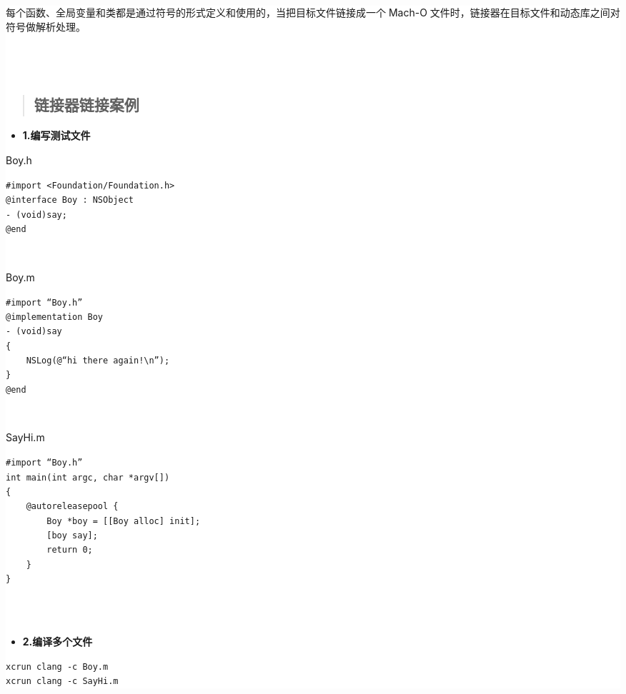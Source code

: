 每个函数、全局变量和类都是通过符号的形式定义和使用的，当把目标文件链接成一个 Mach-O 文件时，链接器在目标文件和动态库之间对符号做解析处理。


<br/>
<br/>

> <h2 id='链接器链接案例'>链接器链接案例</h2>

- **1.编写测试文件**

Boy.h

```
#import <Foundation/Foundation.h>
@interface Boy : NSObject
- (void)say;
@end
```

<br/>

Boy.m

```
#import “Boy.h”
@implementation Boy
- (void)say
{
    NSLog(@“hi there again!\n”);
}
@end
```


<br/>

SayHi.m

```
#import “Boy.h”
int main(int argc, char *argv[])
{
    @autoreleasepool {
        Boy *boy = [[Boy alloc] init];
        [boy say];
        return 0;
    }
}
```



<br/>
<br/>

- **2.编译多个文件**

```
xcrun clang -c Boy.m
xcrun clang -c SayHi.m
```
